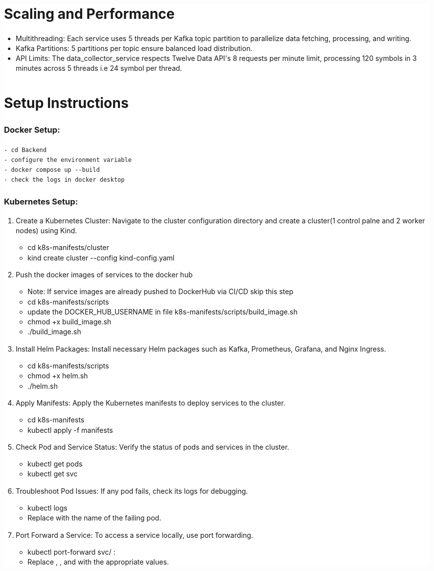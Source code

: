 # Scaling and Performance

- Multithreading: Each service uses 5 threads per Kafka topic partition to parallelize data fetching, processing, and writing.
- Kafka Partitions: 5 partitions per topic ensure balanced load distribution.
- API Limits: The data_collector_service respects Twelve Data API's 8 requests per minute limit, processing 120 symbols in 3 minutes across 5 threads i.e 24 symbol per thread.


# Setup Instructions

### Docker Setup:
    - cd Backend
    - configure the environment variable
    - docker compose up --build
    - check the logs in docker desktop

### Kubernetes Setup:

1. Create a Kubernetes Cluster: Navigate to the cluster configuration directory and create a cluster(1 control palne  and 2 worker nodes) using Kind.
    - cd k8s-manifests/cluster
    - kind create cluster --config kind-config.yaml

2. Push the docker images of services to the docker hub
    - Note: If service images are already pushed to DockerHub via CI/CD skip this step
    - cd k8s-manifests/scripts
    - update the DOCKER_HUB_USERNAME in file k8s-manifests/scripts/build_image.sh
    - chmod +x build_image.sh
    - ./build_image.sh


3. Install Helm Packages: Install necessary Helm packages such as Kafka, Prometheus, Grafana, and Nginx Ingress.
    - cd k8s-manifests/scripts
    - chmod +x helm.sh
    - ./helm.sh

4. Apply Manifests: Apply the Kubernetes manifests to deploy services to the cluster.
    - cd k8s-manifests
    - kubectl apply -f manifests    

5. Check Pod and Service Status: Verify the status of pods and services in the cluster.
    - kubectl get pods
    - kubectl get svc

6. Troubleshoot Pod Issues: If any pod fails, check its logs for debugging.
    - kubectl logs <pod-name>
    - Replace <pod-name> with the name of the failing pod.

7. Port Forward a Service: To access a service locally, use port forwarding.
    - kubectl port-forward svc/<service-name> <local-port>:<target-port>
    - Replace <service-name>, <local-port>, and <target-port> with the appropriate values.
    
